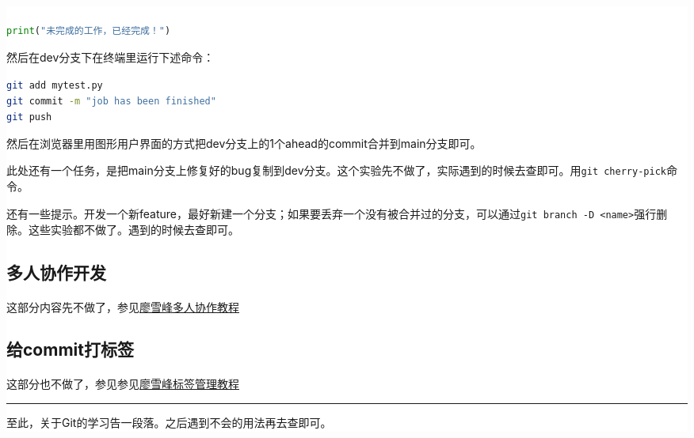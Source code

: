 ``` python

print("未完成的工作，已经完成！")
```
然后在dev分支下在终端里运行下述命令：
``` bash
git add mytest.py
git commit -m "job has been finished"
git push
```
然后在浏览器里用图形用户界面的方式把dev分支上的1个ahead的commit合并到main分支即可。

此处还有一个任务，是把main分支上修复好的bug复制到dev分支。这个实验先不做了，实际遇到的时候去查即可。用`git cherry-pick`命令。

还有一些提示。开发一个新feature，最好新建一个分支；如果要丢弃一个没有被合并过的分支，可以通过`git branch -D <name>`强行删除。这些实验都不做了。遇到的时候去查即可。

## 多人协作开发
这部分内容先不做了，参见[廖雪峰多人协作教程](https://www.liaoxuefeng.com/wiki/896043488029600/900375748016320)

## 给commit打标签
这部分也不做了，参见参见[廖雪峰标签管理教程](https://www.liaoxuefeng.com/wiki/896043488029600/900788941487552)

---

至此，关于Git的学习告一段落。之后遇到不会的用法再去查即可。